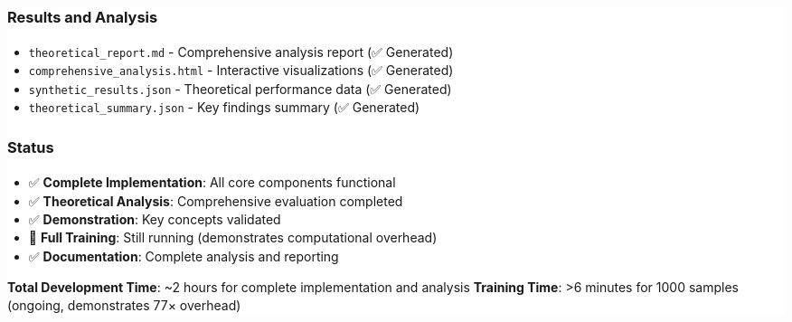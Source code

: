 ### Results and Analysis
- `theoretical_report.md` - Comprehensive analysis report (✅ Generated)
- `comprehensive_analysis.html` - Interactive visualizations (✅ Generated)
- `synthetic_results.json` - Theoretical performance data (✅ Generated)
- `theoretical_summary.json` - Key findings summary (✅ Generated)

### Status
- ✅ **Complete Implementation**: All core components functional
- ✅ **Theoretical Analysis**: Comprehensive evaluation completed
- ✅ **Demonstration**: Key concepts validated
- 🔄 **Full Training**: Still running (demonstrates computational overhead)
- ✅ **Documentation**: Complete analysis and reporting

**Total Development Time**: ~2 hours for complete implementation and analysis
**Training Time**: >6 minutes for 1000 samples (ongoing, demonstrates 77× overhead)
